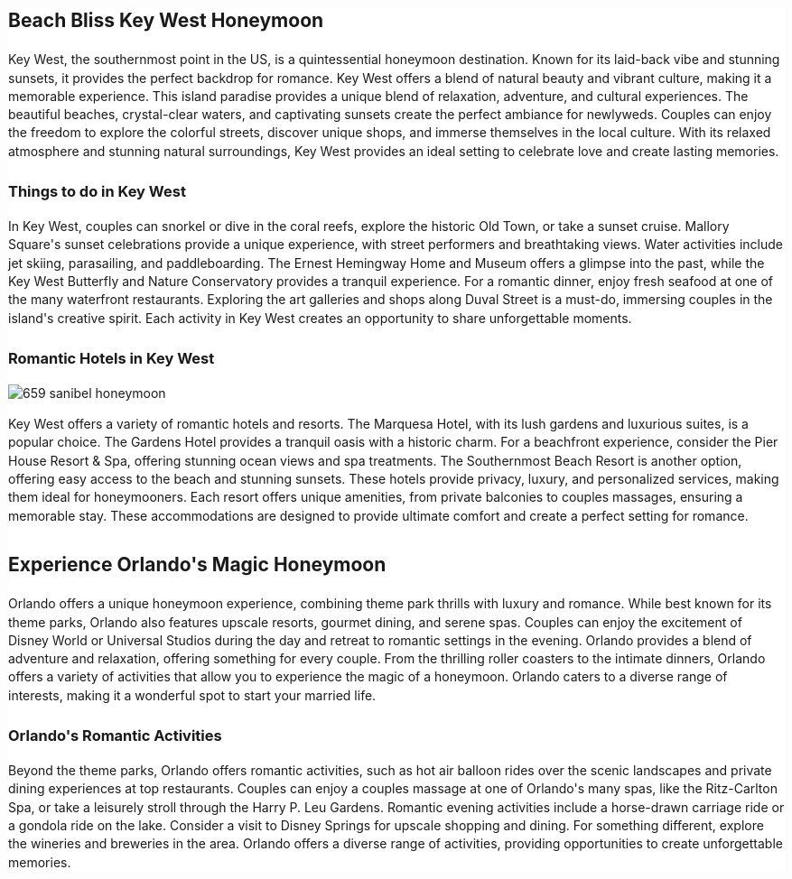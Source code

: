 ## Beach Bliss Key West Honeymoon

Key West, the southernmost point in the US, is a quintessential honeymoon destination. Known for its laid-back vibe and stunning sunsets, it provides the perfect backdrop for romance. Key West offers a blend of natural beauty and vibrant culture, making it a memorable experience. This island paradise provides a unique blend of relaxation, adventure, and cultural experiences. The beautiful beaches, crystal-clear waters, and captivating sunsets create the perfect ambiance for newlyweds. Couples can enjoy the freedom to explore the colorful streets, discover unique shops, and immerse themselves in the local culture. With its relaxed atmosphere and stunning natural surroundings, Key West provides an ideal setting to celebrate love and create lasting memories.

### Things to do in Key West

In Key West, couples can snorkel or dive in the coral reefs, explore the historic Old Town, or take a sunset cruise. Mallory Square's sunset celebrations provide a unique experience, with street performers and breathtaking views. Water activities include jet skiing, parasailing, and paddleboarding. The Ernest Hemingway Home and Museum offers a glimpse into the past, while the Key West Butterfly and Nature Conservatory provides a tranquil experience. For a romantic dinner, enjoy fresh seafood at one of the many waterfront restaurants. Exploring the art galleries and shops along Duval Street is a must-do, immersing couples in the island's creative spirit. Each activity in Key West creates an opportunity to share unforgettable moments.

### Romantic Hotels in Key West

![659 sanibel honeymoon](/img/659-sanibel-honeymoon.webp)

Key West offers a variety of romantic hotels and resorts. The Marquesa Hotel, with its lush gardens and luxurious suites, is a popular choice. The Gardens Hotel provides a tranquil oasis with a historic charm. For a beachfront experience, consider the Pier House Resort & Spa, offering stunning ocean views and spa treatments. The Southernmost Beach Resort is another option, offering easy access to the beach and stunning sunsets. These hotels provide privacy, luxury, and personalized services, making them ideal for honeymooners. Each resort offers unique amenities, from private balconies to couples massages, ensuring a memorable stay. These accommodations are designed to provide ultimate comfort and create a perfect setting for romance.

## Experience Orlando's Magic Honeymoon

Orlando offers a unique honeymoon experience, combining theme park thrills with luxury and romance. While best known for its theme parks, Orlando also features upscale resorts, gourmet dining, and serene spas. Couples can enjoy the excitement of Disney World or Universal Studios during the day and retreat to romantic settings in the evening. Orlando provides a blend of adventure and relaxation, offering something for every couple. From the thrilling roller coasters to the intimate dinners, Orlando offers a variety of activities that allow you to experience the magic of a honeymoon. Orlando caters to a diverse range of interests, making it a wonderful spot to start your married life.

### Orlando's Romantic Activities

Beyond the theme parks, Orlando offers romantic activities, such as hot air balloon rides over the scenic landscapes and private dining experiences at top restaurants. Couples can enjoy a couples massage at one of Orlando's many spas, like the Ritz-Carlton Spa, or take a leisurely stroll through the Harry P. Leu Gardens. Romantic evening activities include a horse-drawn carriage ride or a gondola ride on the lake. Consider a visit to Disney Springs for upscale shopping and dining. For something different, explore the wineries and breweries in the area. Orlando offers a diverse range of activities, providing opportunities to create unforgettable memories.
